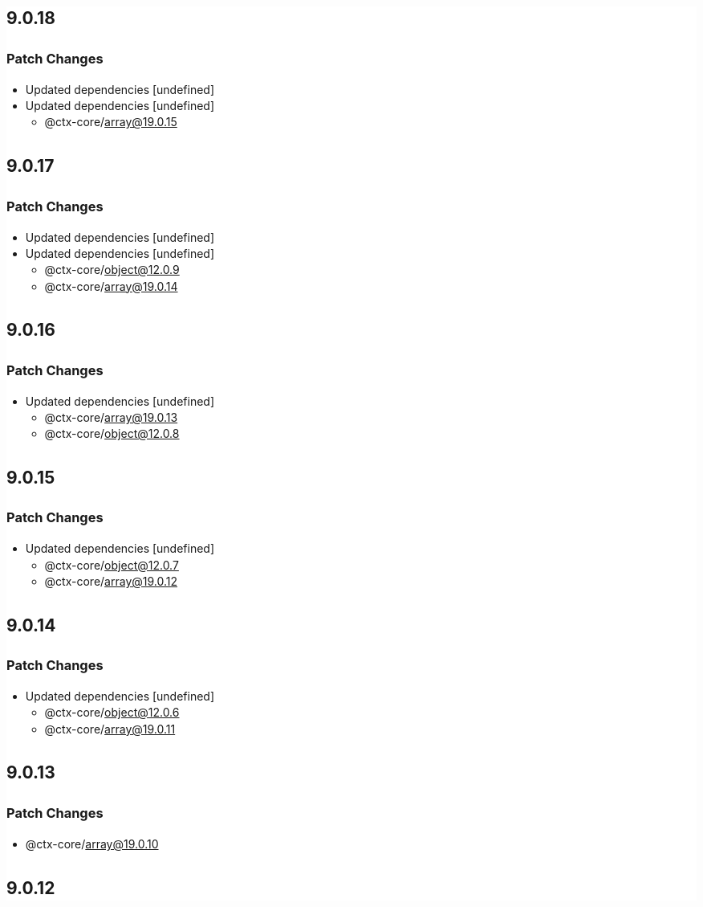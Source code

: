 ## 9.0.18

### Patch Changes

- Updated dependencies [undefined]
- Updated dependencies [undefined]
  - @ctx-core/array@19.0.15

## 9.0.17

### Patch Changes

- Updated dependencies [undefined]
- Updated dependencies [undefined]
  - @ctx-core/object@12.0.9
  - @ctx-core/array@19.0.14

## 9.0.16

### Patch Changes

- Updated dependencies [undefined]
  - @ctx-core/array@19.0.13
  - @ctx-core/object@12.0.8

## 9.0.15

### Patch Changes

- Updated dependencies [undefined]
  - @ctx-core/object@12.0.7
  - @ctx-core/array@19.0.12

## 9.0.14

### Patch Changes

- Updated dependencies [undefined]
  - @ctx-core/object@12.0.6
  - @ctx-core/array@19.0.11

## 9.0.13

### Patch Changes

- @ctx-core/array@19.0.10

## 9.0.12
